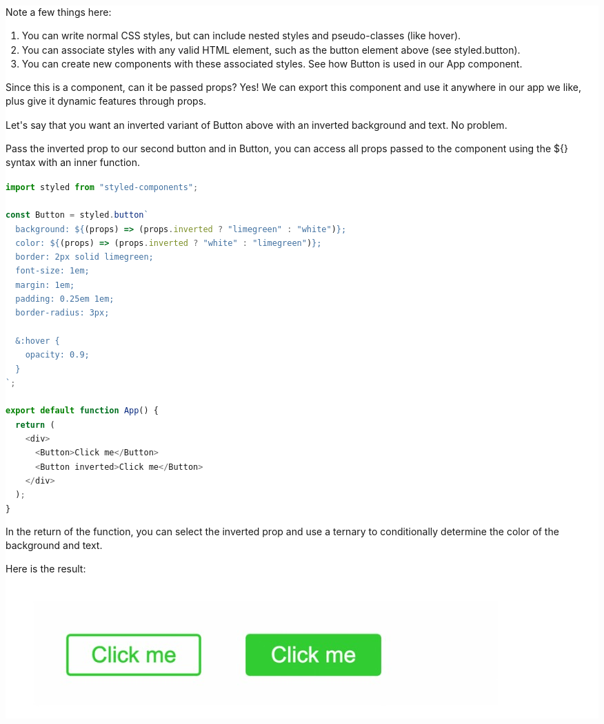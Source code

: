 Note a few things here:

1. You can write normal CSS styles, but can include nested styles and pseudo-classes (like hover).
2. You can associate styles with any valid HTML element, such as the button element above (see styled.button).
3. You can create new components with these associated styles. See how Button is used in our App component.

Since this is a component, can it be passed props? Yes! We can export this component and use it anywhere in our app we like, plus give it dynamic features through props.

Let's say that you want an inverted variant of Button above with an inverted background and text. No problem.

Pass the inverted prop to our second button and in Button, you can access all props passed to the component using the ${} syntax with an inner function.

```js
import styled from "styled-components";

const Button = styled.button`
  background: ${(props) => (props.inverted ? "limegreen" : "white")};
  color: ${(props) => (props.inverted ? "white" : "limegreen")};
  border: 2px solid limegreen;
  font-size: 1em;
  margin: 1em;
  padding: 0.25em 1em;
  border-radius: 3px;

  &:hover {
    opacity: 0.9;
  }
`;

export default function App() {
  return (
    <div>
      <Button>Click me</Button>
      <Button inverted>Click me</Button>
    </div>
  );
}
```

In the return of the function, you can select the inverted prop and use a ternary to conditionally determine the color of the background and text.

Here is the result:

![30 Days of React banner](../images/click_clickme.jpeg)
